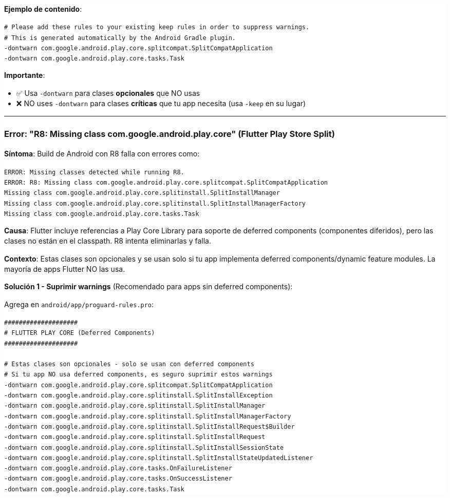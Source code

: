 **Ejemplo de contenido**:
```proguard
# Please add these rules to your existing keep rules in order to suppress warnings.
# This is generated automatically by the Android Gradle plugin.
-dontwarn com.google.android.play.core.splitcompat.SplitCompatApplication
-dontwarn com.google.android.play.core.tasks.Task
```

**Importante**:
- ✅ Usa `-dontwarn` para clases **opcionales** que NO usas
- ❌ NO uses `-dontwarn` para clases **críticas** que tu app necesita (usa `-keep` en su lugar)

---

### Error: "R8: Missing class com.google.android.play.core" (Flutter Play Store Split)

**Síntoma**: Build de Android con R8 falla con errores como:
```
ERROR: Missing classes detected while running R8.
ERROR: R8: Missing class com.google.android.play.core.splitcompat.SplitCompatApplication
Missing class com.google.android.play.core.splitinstall.SplitInstallManager
Missing class com.google.android.play.core.splitinstall.SplitInstallManagerFactory
Missing class com.google.android.play.core.tasks.Task
```

**Causa**: Flutter incluye referencias a Play Core Library para soporte de deferred components (componentes diferidos), pero las clases no están en el classpath. R8 intenta eliminarlas y falla.

**Contexto**: Estas clases son opcionales y se usan solo si tu app implementa deferred components/dynamic feature modules. La mayoría de apps Flutter NO las usa.

**Solución 1 - Suprimir warnings** (Recomendado para apps sin deferred components):

Agrega en `android/app/proguard-rules.pro`:
```proguard
####################
# FLUTTER PLAY CORE (Deferred Components)
####################

# Estas clases son opcionales - solo se usan con deferred components
# Si tu app NO usa deferred components, es seguro suprimir estos warnings
-dontwarn com.google.android.play.core.splitcompat.SplitCompatApplication
-dontwarn com.google.android.play.core.splitinstall.SplitInstallException
-dontwarn com.google.android.play.core.splitinstall.SplitInstallManager
-dontwarn com.google.android.play.core.splitinstall.SplitInstallManagerFactory
-dontwarn com.google.android.play.core.splitinstall.SplitInstallRequest$Builder
-dontwarn com.google.android.play.core.splitinstall.SplitInstallRequest
-dontwarn com.google.android.play.core.splitinstall.SplitInstallSessionState
-dontwarn com.google.android.play.core.splitinstall.SplitInstallStateUpdatedListener
-dontwarn com.google.android.play.core.tasks.OnFailureListener
-dontwarn com.google.android.play.core.tasks.OnSuccessListener
-dontwarn com.google.android.play.core.tasks.Task
```
